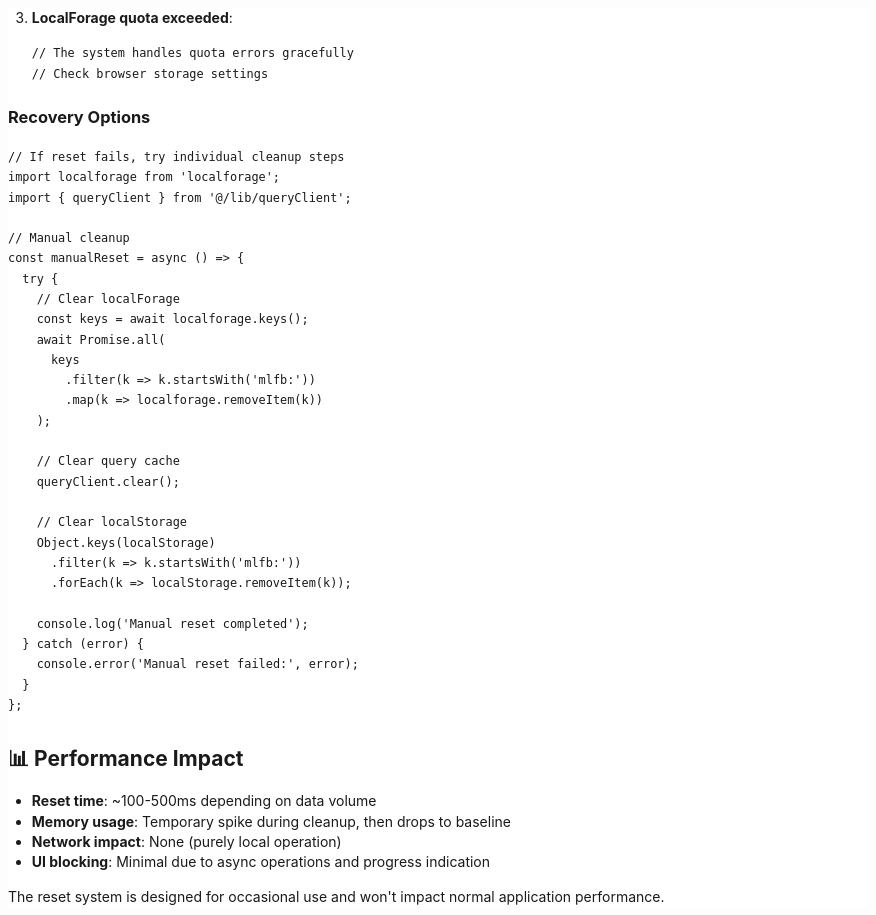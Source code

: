 3. **LocalForage quota exceeded**:
   ```tsx
   // The system handles quota errors gracefully
   // Check browser storage settings
   ```

### Recovery Options

```tsx
// If reset fails, try individual cleanup steps
import localforage from 'localforage';
import { queryClient } from '@/lib/queryClient';

// Manual cleanup
const manualReset = async () => {
  try {
    // Clear localForage
    const keys = await localforage.keys();
    await Promise.all(
      keys
        .filter(k => k.startsWith('mlfb:'))
        .map(k => localforage.removeItem(k))
    );

    // Clear query cache
    queryClient.clear();

    // Clear localStorage
    Object.keys(localStorage)
      .filter(k => k.startsWith('mlfb:'))
      .forEach(k => localStorage.removeItem(k));

    console.log('Manual reset completed');
  } catch (error) {
    console.error('Manual reset failed:', error);
  }
};
```

## 📊 Performance Impact

- **Reset time**: ~100-500ms depending on data volume
- **Memory usage**: Temporary spike during cleanup, then drops to baseline
- **Network impact**: None (purely local operation)
- **UI blocking**: Minimal due to async operations and progress indication

The reset system is designed for occasional use and won't impact normal application performance.
